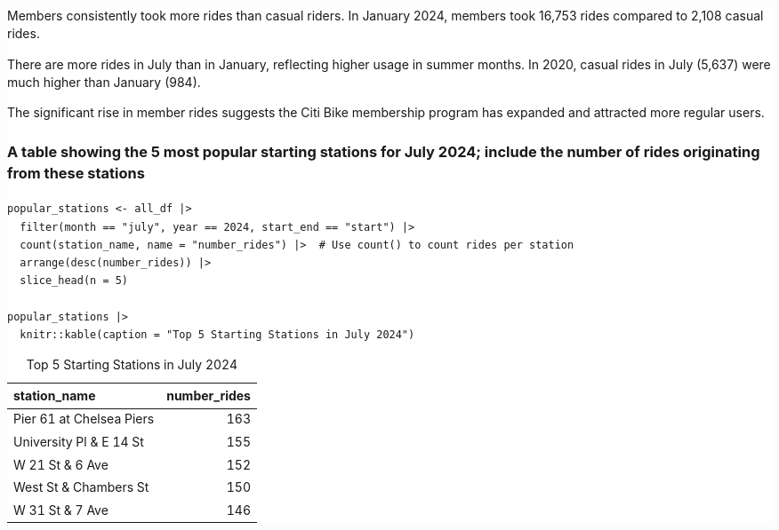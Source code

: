Members consistently took more rides than casual riders. In January
2024, members took 16,753 rides compared to 2,108 casual rides.  

There are more rides in July than in January, reflecting higher usage in
summer months. In 2020, casual rides in July (5,637) were much higher
than January (984).  

The significant rise in member rides suggests the Citi Bike membership
program has expanded and attracted more regular users.  

### A table showing the 5 most popular starting stations for July 2024; include the number of rides originating from these stations

    popular_stations <- all_df |> 
      filter(month == "july", year == 2024, start_end == "start") |> 
      count(station_name, name = "number_rides") |>  # Use count() to count rides per station
      arrange(desc(number_rides)) |> 
      slice_head(n = 5)  

    popular_stations |> 
      knitr::kable(caption = "Top 5 Starting Stations in July 2024")

<table>
<caption>Top 5 Starting Stations in July 2024</caption>
<thead>
<tr class="header">
<th style="text-align: left;">station_name</th>
<th style="text-align: right;">number_rides</th>
</tr>
</thead>
<tbody>
<tr class="odd">
<td style="text-align: left;">Pier 61 at Chelsea Piers</td>
<td style="text-align: right;">163</td>
</tr>
<tr class="even">
<td style="text-align: left;">University Pl &amp; E 14 St</td>
<td style="text-align: right;">155</td>
</tr>
<tr class="odd">
<td style="text-align: left;">W 21 St &amp; 6 Ave</td>
<td style="text-align: right;">152</td>
</tr>
<tr class="even">
<td style="text-align: left;">West St &amp; Chambers St</td>
<td style="text-align: right;">150</td>
</tr>
<tr class="odd">
<td style="text-align: left;">W 31 St &amp; 7 Ave</td>
<td style="text-align: right;">146</td>
</tr>
</tbody>
</table>
